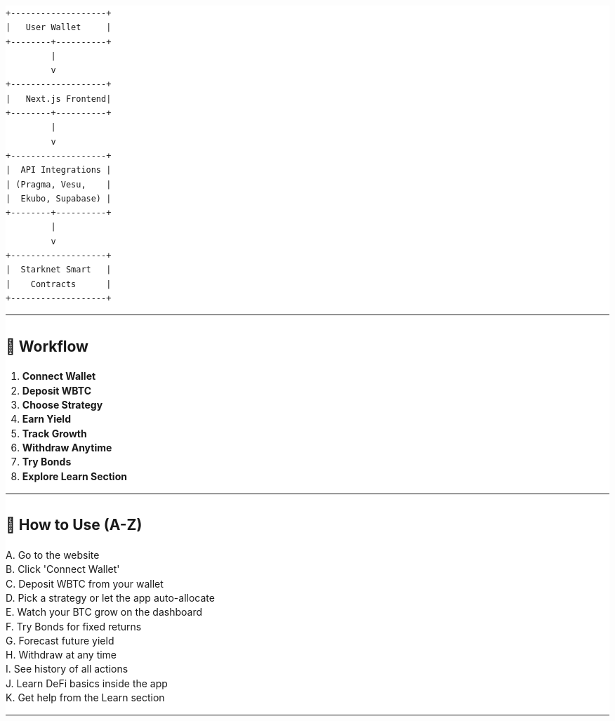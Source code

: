 ```
+-------------------+
|   User Wallet     |
+--------+----------+
         |
         v
+-------------------+
|   Next.js Frontend|
+--------+----------+
         |
         v
+-------------------+
|  API Integrations |
| (Pragma, Vesu,    |
|  Ekubo, Supabase) |
+--------+----------+
         |
         v
+-------------------+
|  Starknet Smart   |
|    Contracts      |
+-------------------+
```

---

## 🔄 Workflow
1. **Connect Wallet**
2. **Deposit WBTC**
3. **Choose Strategy**
4. **Earn Yield**
5. **Track Growth**
6. **Withdraw Anytime**
7. **Try Bonds**
8. **Explore Learn Section**

---

## 📝 How to Use (A-Z)
A. Go to the website  
B. Click 'Connect Wallet'  
C. Deposit WBTC from your wallet  
D. Pick a strategy or let the app auto-allocate  
E. Watch your BTC grow on the dashboard  
F. Try Bonds for fixed returns  
G. Forecast future yield  
H. Withdraw at any time  
I. See history of all actions  
J. Learn DeFi basics inside the app  
K. Get help from the Learn section

---